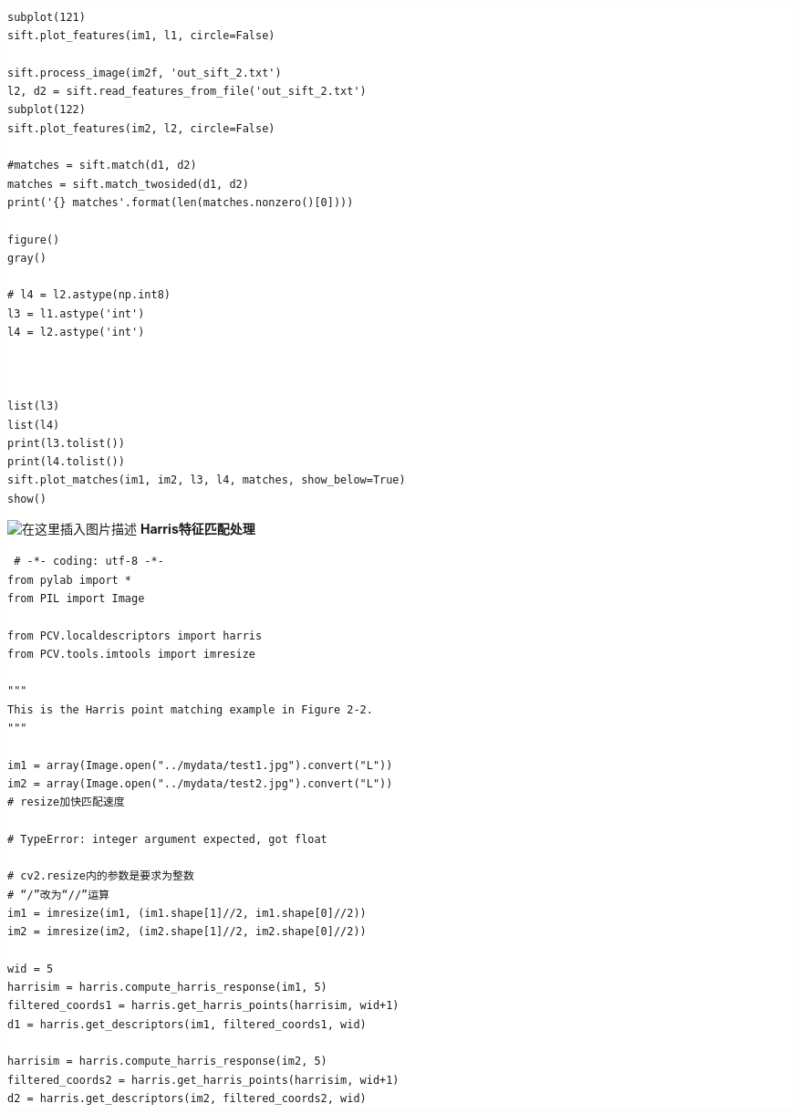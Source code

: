 ```
subplot(121)
sift.plot_features(im1, l1, circle=False)

sift.process_image(im2f, 'out_sift_2.txt')
l2, d2 = sift.read_features_from_file('out_sift_2.txt')
subplot(122)
sift.plot_features(im2, l2, circle=False)

#matches = sift.match(d1, d2)
matches = sift.match_twosided(d1, d2)
print('{} matches'.format(len(matches.nonzero()[0])))

figure()
gray()

# l4 = l2.astype(np.int8)
l3 = l1.astype('int')
l4 = l2.astype('int')



list(l3)
list(l4)
print(l3.tolist())
print(l4.tolist())
sift.plot_matches(im1, im2, l3, l4, matches, show_below=True)
show()

```

<img src="https://img-blog.csdnimg.cn/20190316115634498.?x-oss-process=image/watermark,type_ZmFuZ3poZW5naGVpdGk,shadow_10,text_aHR0cHM6Ly9ibG9nLmNzZG4ubmV0L3p4bV9qaW1pbg==,size_16,color_FFFFFF,t_70" alt="在这里插入图片描述"> **Harris特征匹配处理**

```
 # -*- coding: utf-8 -*-
from pylab import *
from PIL import Image

from PCV.localdescriptors import harris
from PCV.tools.imtools import imresize

"""
This is the Harris point matching example in Figure 2-2.
"""

im1 = array(Image.open("../mydata/test1.jpg").convert("L"))
im2 = array(Image.open("../mydata/test2.jpg").convert("L"))
# resize加快匹配速度

# TypeError: integer argument expected, got float

# cv2.resize内的参数是要求为整数
# “/”改为“//”运算
im1 = imresize(im1, (im1.shape[1]//2, im1.shape[0]//2))
im2 = imresize(im2, (im2.shape[1]//2, im2.shape[0]//2))

wid = 5
harrisim = harris.compute_harris_response(im1, 5)
filtered_coords1 = harris.get_harris_points(harrisim, wid+1)
d1 = harris.get_descriptors(im1, filtered_coords1, wid)

harrisim = harris.compute_harris_response(im2, 5)
filtered_coords2 = harris.get_harris_points(harrisim, wid+1)
d2 = harris.get_descriptors(im2, filtered_coords2, wid)
```